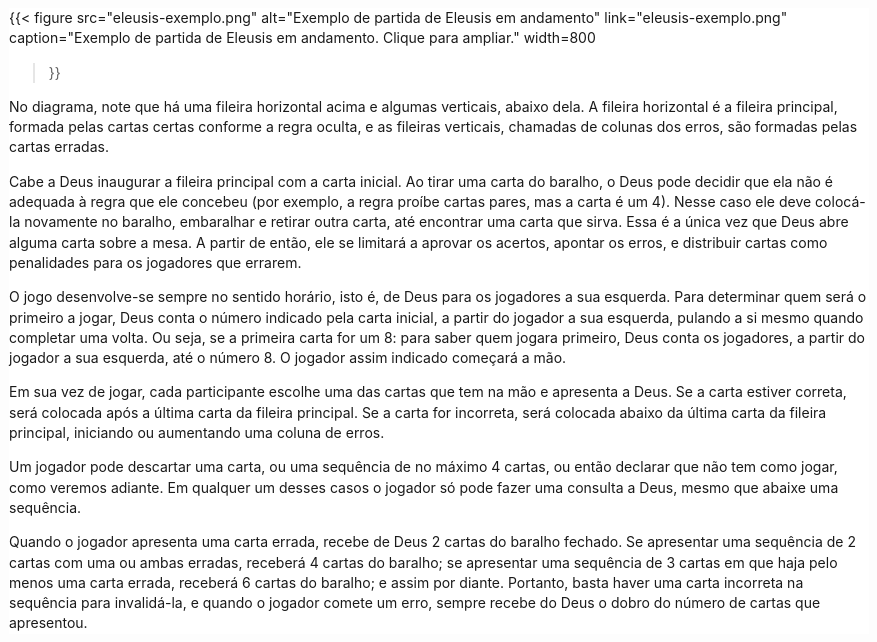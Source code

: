 {{< figure
  src="eleusis-exemplo.png"
  alt="Exemplo de partida de Eleusis em andamento"
  link="eleusis-exemplo.png"
  caption="Exemplo de partida de Eleusis em andamento. Clique para ampliar."
  width=800
>}}

No diagrama, note que há uma fileira horizontal
acima e algumas verticais, abaixo dela.
A fileira horizontal é a fileira principal,
formada pelas cartas certas conforme a regra oculta,
e as fileiras verticais, chamadas de colunas dos erros,
são formadas pelas cartas erradas.

Cabe a Deus inaugurar a fileira principal com a carta inicial.
Ao tirar uma carta do baralho, o Deus pode decidir que ela não
é adequada à regra que ele concebeu (por exemplo, a regra proíbe
cartas pares, mas a carta é um 4).
Nesse caso ele deve colocá-la novamente no baralho, embaralhar e retirar
outra carta, até encontrar uma carta que sirva.
Essa é a única vez que Deus abre alguma carta sobre a mesa.
A partir de então, ele se limitará a aprovar os acertos, apontar os erros,
e distribuir cartas como penalidades para os jogadores que errarem.

O jogo desenvolve-se sempre no sentido horário, isto é, de Deus para os
jogadores a sua esquerda. Para determinar quem será o primeiro a jogar,
Deus conta o número indicado pela carta inicial, a partir do jogador a
sua esquerda, pulando a si mesmo quando completar uma volta. Ou seja, se
a primeira carta for um 8: para saber quem jogara primeiro, Deus conta
os jogadores, a partir do jogador a sua esquerda, até o número 8. O
jogador assim indicado começará a mão.

Em sua vez de jogar, cada participante escolhe uma das cartas que tem
na mão e apresenta a Deus.
Se a carta estiver correta, será colocada após a última carta da fileira principal.
Se a carta for incorreta, será colocada abaixo da última carta da fileira principal, iniciando ou aumentando uma coluna de erros.

Um jogador pode descartar uma carta, ou uma sequência de no máximo 4
cartas, ou então declarar que não tem como jogar, como veremos adiante.
Em qualquer um desses casos o jogador só pode fazer uma consulta a
Deus, mesmo que abaixe uma sequência.

Quando o jogador apresenta uma carta errada, recebe de Deus 2
cartas do baralho fechado.
Se apresentar uma sequência de 2 cartas com
uma ou ambas erradas, receberá 4 cartas do baralho; se apresentar uma
sequência de 3 cartas em que haja pelo menos uma carta errada,
receberá 6 cartas do baralho; e assim por diante.
Portanto, basta haver uma carta
incorreta na sequência para invalidá-la, e quando o jogador comete um
erro, sempre recebe do Deus o dobro
do número de cartas que apresentou.
